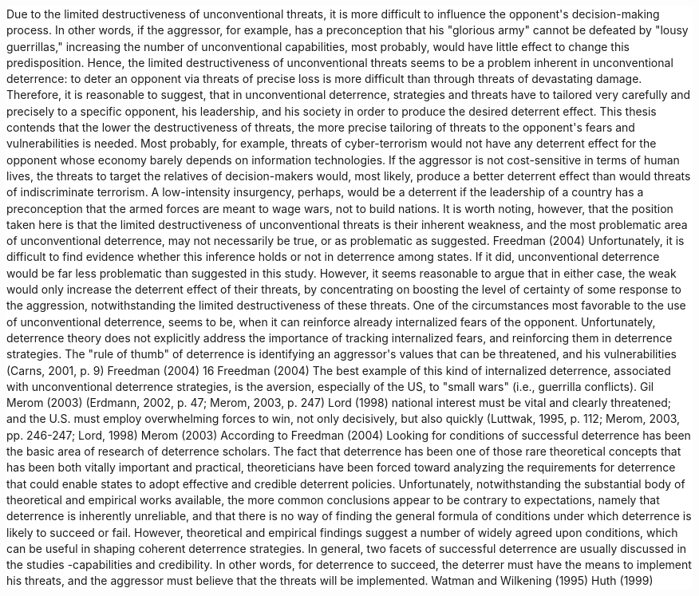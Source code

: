 Due to the limited destructiveness of unconventional threats, it is more difficult to influence the opponent's decision-making process. In other words, if the aggressor, for example, has a preconception that his "glorious army" cannot be defeated by "lousy guerrillas," increasing the number of unconventional capabilities, most probably, would have little effect to change this predisposition.
Hence, the limited destructiveness of unconventional threats seems to be a problem inherent in unconventional deterrence: to deter an opponent via threats of precise loss is more difficult than through threats of devastating damage. Therefore, it is reasonable to suggest, that in unconventional deterrence, strategies and threats have to tailored very carefully and precisely to a specific opponent, his leadership, and his society in order to produce the desired deterrent effect. This thesis contends that the lower the destructiveness of threats, the more precise tailoring of threats to the opponent's fears and vulnerabilities is needed. Most probably, for example, threats of cyber-terrorism would not have any deterrent effect for the opponent whose economy barely depends on information technologies. If the aggressor is not cost-sensitive in terms of human lives, the threats to target the relatives of decision-makers would, most likely, produce a better deterrent effect than would threats of indiscriminate terrorism. A low-intensity insurgency, perhaps, would be a deterrent if the leadership of a country has a preconception that the armed forces are meant to wage wars, not to build nations.
It is worth noting, however, that the position taken here is that the limited destructiveness of unconventional threats is their inherent weakness, and the most problematic area of unconventional deterrence, may not necessarily be true, or as problematic as suggested. 
Freedman (2004)
Unfortunately, it is difficult to find evidence whether this inference holds or not in deterrence among states. If it did, unconventional deterrence would be far less problematic than suggested in this study. However, it seems reasonable to argue that in either case, the weak would only increase the deterrent effect of their threats, by concentrating on boosting the level of certainty of some response to the aggression, notwithstanding the limited destructiveness of these threats.
One of the circumstances most favorable to the use of unconventional deterrence, seems to be, when it can reinforce already internalized fears of the opponent.
Unfortunately, deterrence theory does not explicitly address the importance of tracking internalized fears, and reinforcing them in deterrence strategies. The "rule of thumb" of deterrence is identifying an aggressor's values that can be threatened, and his vulnerabilities 
(Carns, 2001, p. 9)
Freedman (2004)
16
Freedman (2004)
The best example of this kind of internalized deterrence, associated with unconventional deterrence strategies, is the aversion, especially of the US, to "small wars" (i.e., guerrilla conflicts). Gil 
Merom (2003)
(Erdmann, 2002, p. 47;
Merom, 2003, p. 247)
Lord (1998)
national interest must be vital and clearly threatened; and the U.S. must employ overwhelming forces to win, not only decisively, but also quickly 
(Luttwak, 1995, p. 112;
Merom, 2003, pp. 246-247;
Lord, 1998)
Merom (2003)
According to 
Freedman (2004)
Looking for conditions of successful deterrence has been the basic area of research of deterrence scholars. The fact that deterrence has been one of those rare theoretical concepts that has been both vitally important and practical, theoreticians have been forced toward analyzing the requirements for deterrence that could enable states to adopt effective and credible deterrent policies. Unfortunately, notwithstanding the substantial body of theoretical and empirical works available, the more common conclusions appear to be contrary to expectations, namely that deterrence is inherently unreliable, and that there is no way of finding the general formula of conditions under which deterrence is likely to succeed or fail. However, theoretical and empirical findings suggest a number of widely agreed upon conditions, which can be useful in shaping coherent deterrence strategies.
In general, two facets of successful deterrence are usually discussed in the studies -capabilities and credibility. In other words, for deterrence to succeed, the deterrer must have the means to implement his threats, and the aggressor must believe that the threats will be implemented. 
Watman and Wilkening (1995)
Huth 
(1999)
